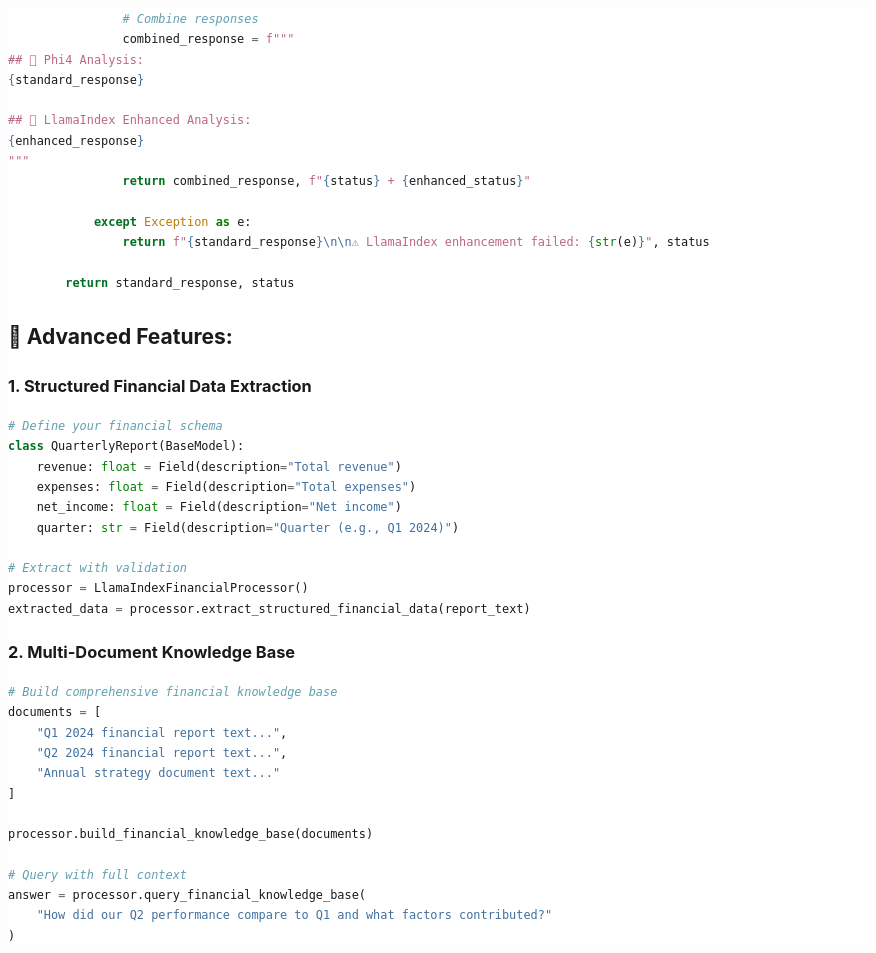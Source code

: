 ```python
                # Combine responses
                combined_response = f"""
## 🤖 Phi4 Analysis:
{standard_response}

## 🧠 LlamaIndex Enhanced Analysis:
{enhanced_response}
"""
                return combined_response, f"{status} + {enhanced_status}"
                
            except Exception as e:
                return f"{standard_response}\n\n⚠️ LlamaIndex enhancement failed: {str(e)}", status
        
        return standard_response, status
```

## 🌟 Advanced Features:

### 1. **Structured Financial Data Extraction**

```python
# Define your financial schema
class QuarterlyReport(BaseModel):
    revenue: float = Field(description="Total revenue")
    expenses: float = Field(description="Total expenses") 
    net_income: float = Field(description="Net income")
    quarter: str = Field(description="Quarter (e.g., Q1 2024)")

# Extract with validation
processor = LlamaIndexFinancialProcessor()
extracted_data = processor.extract_structured_financial_data(report_text)
```

### 2. **Multi-Document Knowledge Base**

```python
# Build comprehensive financial knowledge base
documents = [
    "Q1 2024 financial report text...",
    "Q2 2024 financial report text...", 
    "Annual strategy document text..."
]

processor.build_financial_knowledge_base(documents)

# Query with full context
answer = processor.query_financial_knowledge_base(
    "How did our Q2 performance compare to Q1 and what factors contributed?"
)
```
